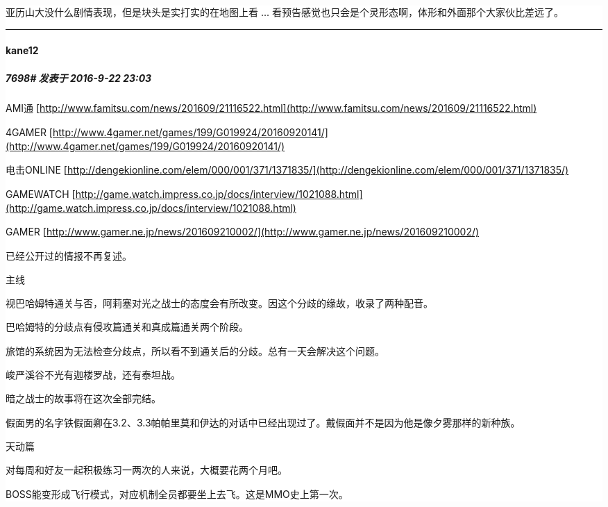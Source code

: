 
亚历山大没什么剧情表现，但是块头是实打实的在地图上看 ...</blockquote>
看预告感觉也只会是个灵形态啊，体形和外面那个大家伙比差远了。


-----

####  kane12  
##### 7698#       发表于 2016-9-22 23:03


AMI通
[http://www.famitsu.com/news/201609/21116522.html](http://www.famitsu.com/news/201609/21116522.html)


4GAMER
[http://www.4gamer.net/games/199/G019924/20160920141/](http://www.4gamer.net/games/199/G019924/20160920141/)


电击ONLINE
[http://dengekionline.com/elem/000/001/371/1371835/](http://dengekionline.com/elem/000/001/371/1371835/)


GAMEWATCH
[http://game.watch.impress.co.jp/docs/interview/1021088.html](http://game.watch.impress.co.jp/docs/interview/1021088.html)


GAMER
[http://www.gamer.ne.jp/news/201609210002/](http://www.gamer.ne.jp/news/201609210002/)


已经公开过的情报不再复述。


主线

视巴哈姆特通关与否，阿莉塞对光之战士的态度会有所改变。因这个分歧的缘故，收录了两种配音。


巴哈姆特的分歧点有侵攻篇通关和真成篇通关两个阶段。


旅馆的系统因为无法检查分歧点，所以看不到通关后的分歧。总有一天会解决这个问题。


峻严溪谷不光有迦楼罗战，还有泰坦战。


暗之战士的故事将在这次全部完结。


假面男的名字铁假面卿在3.2、3.3帕帕里莫和伊达的对话中已经出现过了。戴假面并不是因为他是像夕雾那样的新种族。


天动篇

对每周和好友一起积极练习一两次的人来说，大概要花两个月吧。


BOSS能变形成飞行模式，对应机制全员都要坐上去飞。这是MMO史上第一次。

